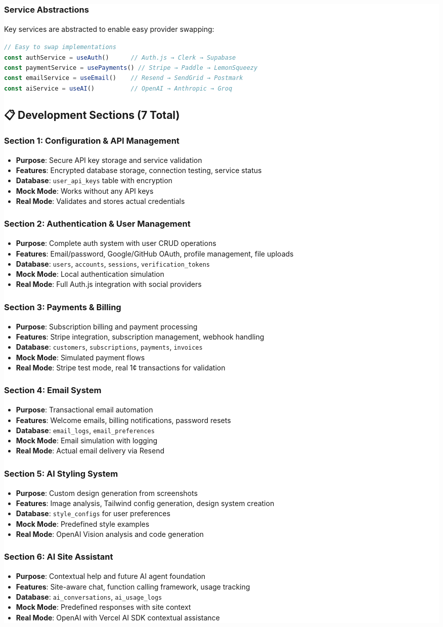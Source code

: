 ### Service Abstractions
Key services are abstracted to enable easy provider swapping:

```typescript
// Easy to swap implementations
const authService = useAuth()      // Auth.js → Clerk → Supabase
const paymentService = usePayments() // Stripe → Paddle → LemonSqueezy
const emailService = useEmail()    // Resend → SendGrid → Postmark
const aiService = useAI()          // OpenAI → Anthropic → Groq
```

## 📋 Development Sections (7 Total)

### Section 1: Configuration & API Management
- **Purpose**: Secure API key storage and service validation
- **Features**: Encrypted database storage, connection testing, service status
- **Database**: `user_api_keys` table with encryption
- **Mock Mode**: Works without any API keys
- **Real Mode**: Validates and stores actual credentials

### Section 2: Authentication & User Management
- **Purpose**: Complete auth system with user CRUD operations
- **Features**: Email/password, Google/GitHub OAuth, profile management, file uploads
- **Database**: `users`, `accounts`, `sessions`, `verification_tokens`
- **Mock Mode**: Local authentication simulation
- **Real Mode**: Full Auth.js integration with social providers

### Section 3: Payments & Billing
- **Purpose**: Subscription billing and payment processing
- **Features**: Stripe integration, subscription management, webhook handling
- **Database**: `customers`, `subscriptions`, `payments`, `invoices`
- **Mock Mode**: Simulated payment flows
- **Real Mode**: Stripe test mode, real 1¢ transactions for validation

### Section 4: Email System
- **Purpose**: Transactional email automation
- **Features**: Welcome emails, billing notifications, password resets
- **Database**: `email_logs`, `email_preferences`
- **Mock Mode**: Email simulation with logging
- **Real Mode**: Actual email delivery via Resend

### Section 5: AI Styling System
- **Purpose**: Custom design generation from screenshots
- **Features**: Image analysis, Tailwind config generation, design system creation
- **Database**: `style_configs` for user preferences
- **Mock Mode**: Predefined style examples
- **Real Mode**: OpenAI Vision analysis and code generation

### Section 6: AI Site Assistant
- **Purpose**: Contextual help and future AI agent foundation
- **Features**: Site-aware chat, function calling framework, usage tracking
- **Database**: `ai_conversations`, `ai_usage_logs`
- **Mock Mode**: Predefined responses with site context
- **Real Mode**: OpenAI with Vercel AI SDK contextual assistance
